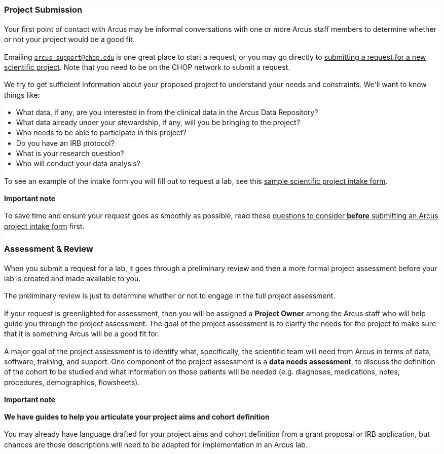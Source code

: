 ### Project Submission

Your first point of contact with Arcus may be informal conversations with one or more Arcus staff members to determine whether or not your project would be a good fit.

Emailing [`arcus-support@chop.edu`](mailto:arcus-support@chop.edu) is one great place to start a request, or you may go directly to [submitting a request for a new scientific project](https://support.arcus.chop.edu/servicedesk/customer/portal/6/create/307). Note that you need to be on the CHOP network to submit a request.

We try to get sufficient information about your proposed project to understand your needs and constraints.  We'll want to know things like:

* What data, if any, are you interested in from the clinical data in the Arcus Data Repository?
* What data already under your stewardship, if any, will you be bringing to the project?
* Who needs to be able to participate in this project?
* Do you have an IRB protocol?
* What is your research question?
* Who will conduct your data analysis?  

To see an example of the intake form you will fill out to request a lab, see this [sample scientific project intake form](https://forum.arcus.chop.edu/t/sample-scientific-project-intake-form/527).

<div class = "important">
<b style="color: rgb(var(--color-highlight));">Important note</b><br>

To save time and ensure your request goes as smoothly as possible, read these [questions to consider **before** submitting an Arcus project intake form](https://forum.arcus.chop.edu/t/tips-for-before-you-write-your-project-aims-and-cohort-definition/488) first. 

</div>

### Assessment & Review

When you submit a request for a lab, it goes through a preliminary review and then a more formal project assessment before your lab is created and made available to you.

The preliminary review is just to determine whether or not to engage in the full project assessment.

If your request is greenlighted for assessment, then you will be assigned a **Project Owner** among the Arcus staff who will help guide you through the project assessment. The goal of the project assessment is to clarify the needs for the project to make sure that it is something Arcus will be a good fit for.

A major goal of the project assessment is to identify what, specifically, the scientific team will need from Arcus in terms of data, software, training, and support. One component of the project assessment is a **data needs assessment**, to discuss the definition of the cohort to be studied and what information on those patients will be needed (e.g. diagnoses, medications, notes, procedures, demographics, flowsheets). 

<div class = "important">
<b style="color: rgb(var(--color-highlight));">Important note</b><br>

**We have guides to help you articulate your project aims and cohort definition**

You may already have language drafted for your project aims and cohort definition from a grant proposal or IRB application, but chances are those descriptions will need to be adapted for implementation in an Arcus lab.
